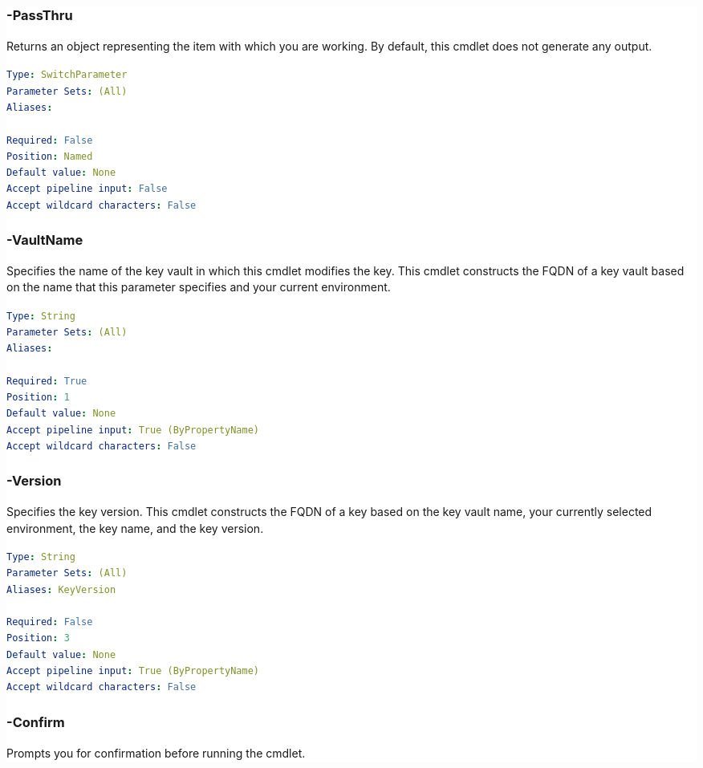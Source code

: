 ### -PassThru
Returns an object representing the item with which you are working.
By default, this cmdlet does not generate any output.

```yaml
Type: SwitchParameter
Parameter Sets: (All)
Aliases:

Required: False
Position: Named
Default value: None
Accept pipeline input: False
Accept wildcard characters: False
```

### -VaultName
Specifies the name of the key vault in which this cmdlet modifies the key.
This cmdlet constructs the FQDN of a key vault based on the name that this parameter specifies and your current environment.

```yaml
Type: String
Parameter Sets: (All)
Aliases:

Required: True
Position: 1
Default value: None
Accept pipeline input: True (ByPropertyName)
Accept wildcard characters: False
```

### -Version
Specifies the key version.
This cmdlet constructs the FQDN of a key based on the key vault name, your currently selected environment, the key name, and the key version.

```yaml
Type: String
Parameter Sets: (All)
Aliases: KeyVersion

Required: False
Position: 3
Default value: None
Accept pipeline input: True (ByPropertyName)
Accept wildcard characters: False
```

### -Confirm
Prompts you for confirmation before running the cmdlet.
